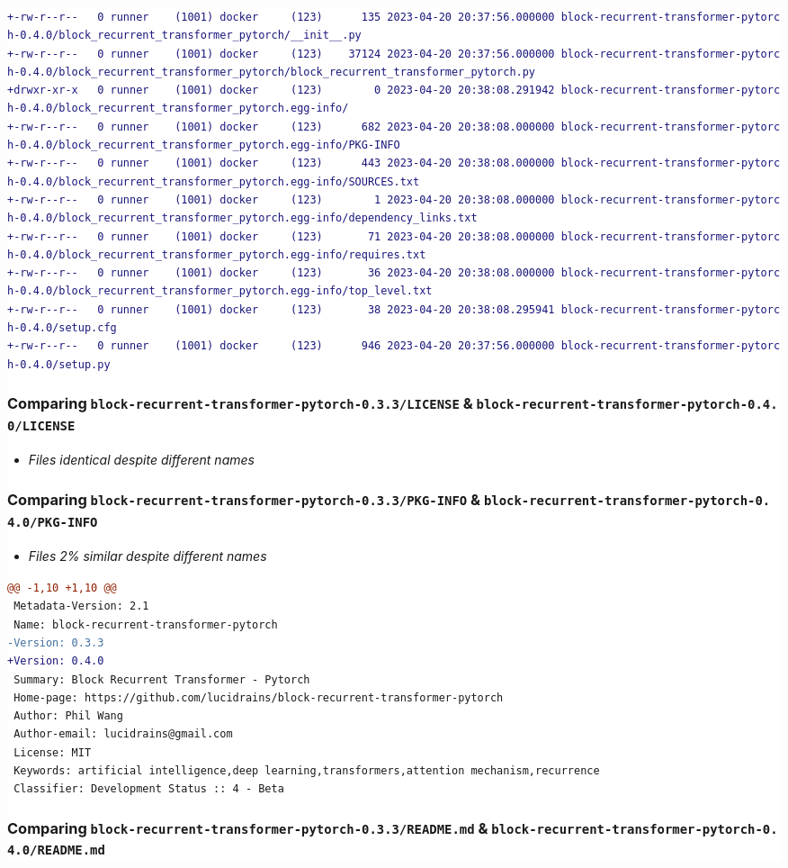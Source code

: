 ```diff
+-rw-r--r--   0 runner    (1001) docker     (123)      135 2023-04-20 20:37:56.000000 block-recurrent-transformer-pytorch-0.4.0/block_recurrent_transformer_pytorch/__init__.py
+-rw-r--r--   0 runner    (1001) docker     (123)    37124 2023-04-20 20:37:56.000000 block-recurrent-transformer-pytorch-0.4.0/block_recurrent_transformer_pytorch/block_recurrent_transformer_pytorch.py
+drwxr-xr-x   0 runner    (1001) docker     (123)        0 2023-04-20 20:38:08.291942 block-recurrent-transformer-pytorch-0.4.0/block_recurrent_transformer_pytorch.egg-info/
+-rw-r--r--   0 runner    (1001) docker     (123)      682 2023-04-20 20:38:08.000000 block-recurrent-transformer-pytorch-0.4.0/block_recurrent_transformer_pytorch.egg-info/PKG-INFO
+-rw-r--r--   0 runner    (1001) docker     (123)      443 2023-04-20 20:38:08.000000 block-recurrent-transformer-pytorch-0.4.0/block_recurrent_transformer_pytorch.egg-info/SOURCES.txt
+-rw-r--r--   0 runner    (1001) docker     (123)        1 2023-04-20 20:38:08.000000 block-recurrent-transformer-pytorch-0.4.0/block_recurrent_transformer_pytorch.egg-info/dependency_links.txt
+-rw-r--r--   0 runner    (1001) docker     (123)       71 2023-04-20 20:38:08.000000 block-recurrent-transformer-pytorch-0.4.0/block_recurrent_transformer_pytorch.egg-info/requires.txt
+-rw-r--r--   0 runner    (1001) docker     (123)       36 2023-04-20 20:38:08.000000 block-recurrent-transformer-pytorch-0.4.0/block_recurrent_transformer_pytorch.egg-info/top_level.txt
+-rw-r--r--   0 runner    (1001) docker     (123)       38 2023-04-20 20:38:08.295941 block-recurrent-transformer-pytorch-0.4.0/setup.cfg
+-rw-r--r--   0 runner    (1001) docker     (123)      946 2023-04-20 20:37:56.000000 block-recurrent-transformer-pytorch-0.4.0/setup.py
```

### Comparing `block-recurrent-transformer-pytorch-0.3.3/LICENSE` & `block-recurrent-transformer-pytorch-0.4.0/LICENSE`

 * *Files identical despite different names*

### Comparing `block-recurrent-transformer-pytorch-0.3.3/PKG-INFO` & `block-recurrent-transformer-pytorch-0.4.0/PKG-INFO`

 * *Files 2% similar despite different names*

```diff
@@ -1,10 +1,10 @@
 Metadata-Version: 2.1
 Name: block-recurrent-transformer-pytorch
-Version: 0.3.3
+Version: 0.4.0
 Summary: Block Recurrent Transformer - Pytorch
 Home-page: https://github.com/lucidrains/block-recurrent-transformer-pytorch
 Author: Phil Wang
 Author-email: lucidrains@gmail.com
 License: MIT
 Keywords: artificial intelligence,deep learning,transformers,attention mechanism,recurrence
 Classifier: Development Status :: 4 - Beta
```

### Comparing `block-recurrent-transformer-pytorch-0.3.3/README.md` & `block-recurrent-transformer-pytorch-0.4.0/README.md`
